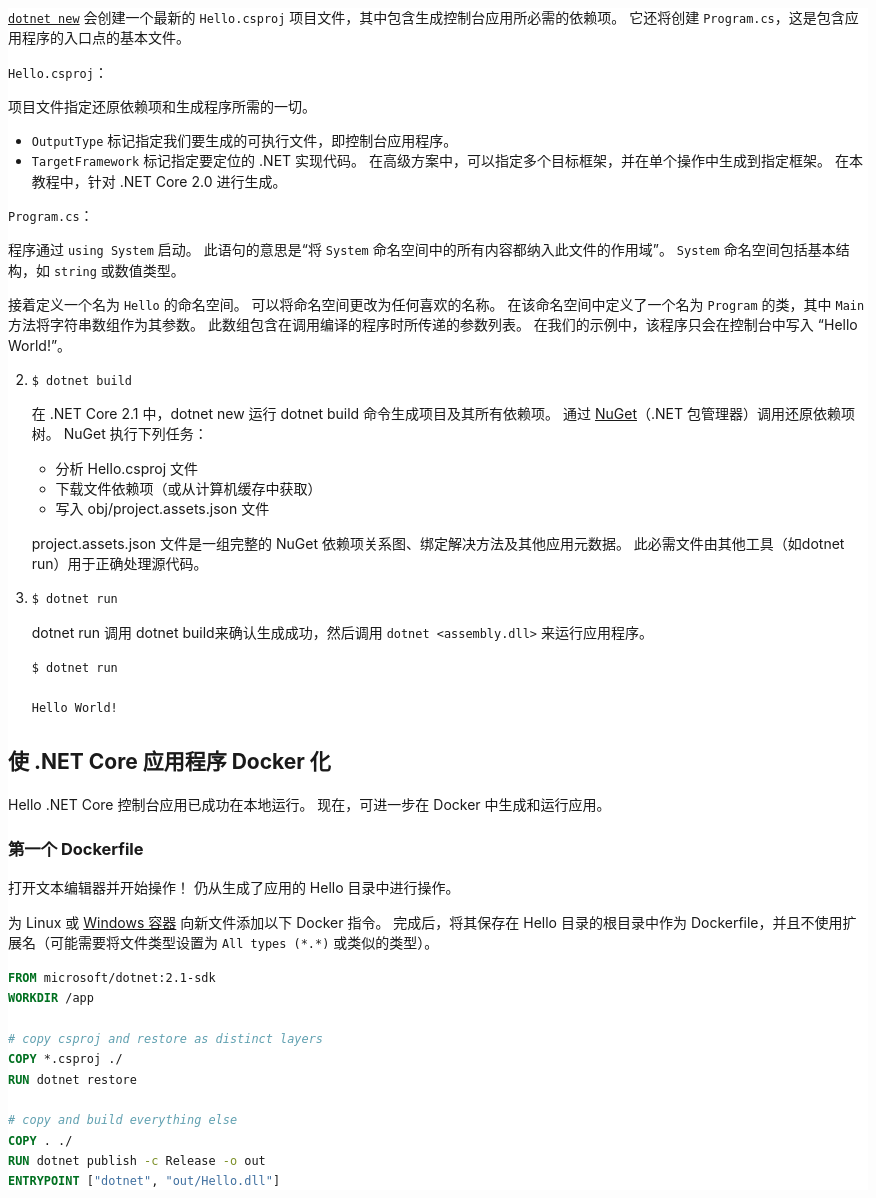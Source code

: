    [`dotnet new`](../tools/dotnet-new.md) 会创建一个最新的 `Hello.csproj` 项目文件，其中包含生成控制台应用所必需的依赖项。  它还将创建 `Program.cs`，这是包含应用程序的入口点的基本文件。
   
   `Hello.csproj`：

   项目文件指定还原依赖项和生成程序所需的一切。

   * `OutputType` 标记指定我们要生成的可执行文件，即控制台应用程序。
   * `TargetFramework` 标记指定要定位的 .NET 实现代码。 在高级方案中，可以指定多个目标框架，并在单个操作中生成到指定框架。 在本教程中，针对 .NET Core 2.0 进行生成。

   `Program.cs`：

   程序通过 `using System` 启动。 此语句的意思是“将 `System` 命名空间中的所有内容都纳入此文件的作用域”。 `System` 命名空间包括基本结构，如 `string` 或数值类型。

   接着定义一个名为 `Hello` 的命名空间。 可以将命名空间更改为任何喜欢的名称。 在该命名空间中定义了一个名为 `Program` 的类，其中 `Main` 方法将字符串数组作为其参数。 此数组包含在调用编译的程序时所传递的参数列表。 在我们的示例中，该程序只会在控制台中写入 “Hello World!”。

2. `$ dotnet build`

   在 .NET Core 2.1 中，dotnet new 运行 dotnet build 命令生成项目及其所有依赖项。 通过 [NuGet](https://www.nuget.org/)（.NET 包管理器）调用还原依赖项树。
   NuGet 执行下列任务：
   * 分析 Hello.csproj 文件 
   * 下载文件依赖项（或从计算机缓存中获取）
   * 写入 obj/project.assets.json 文件
  
   project.assets.json 文件是一组完整的 NuGet 依赖项关系图、绑定解决方法及其他应用元数据。 此必需文件由其他工具（如dotnet run）用于正确处理源代码。
   
3. `$ dotnet run`

   dotnet run 调用 dotnet build来确认生成成功，然后调用 `dotnet <assembly.dll>` 来运行应用程序。
   
    ```console
    $ dotnet run
    
    Hello World!
    ```

## <a name="dockerize-the-net-core-application"></a>使 .NET Core 应用程序 Docker 化

Hello .NET Core 控制台应用已成功在本地运行。 现在，可进一步在 Docker 中生成和运行应用。

### <a name="your-first-dockerfile"></a>第一个 Dockerfile

打开文本编辑器并开始操作！ 仍从生成了应用的 Hello 目录中进行操作。

为 Linux 或 [Windows 容器](https://docs.microsoft.com/virtualization/windowscontainers/about/) 向新文件添加以下 Docker 指令。 完成后，将其保存在 Hello 目录的根目录中作为 Dockerfile，并且不使用扩展名（可能需要将文件类型设置为 `All types (*.*)` 或类似的类型）。

```Dockerfile
FROM microsoft/dotnet:2.1-sdk
WORKDIR /app

# copy csproj and restore as distinct layers
COPY *.csproj ./
RUN dotnet restore

# copy and build everything else
COPY . ./
RUN dotnet publish -c Release -o out
ENTRYPOINT ["dotnet", "out/Hello.dll"]
```
